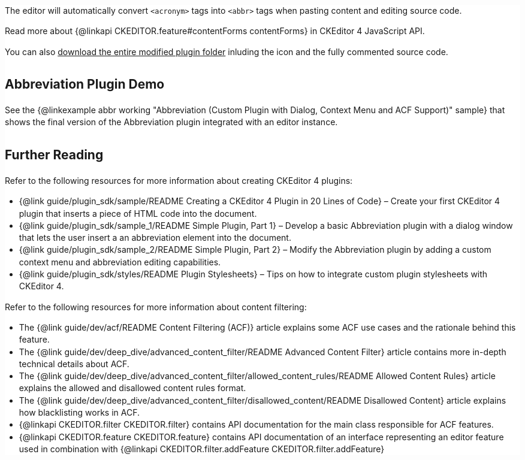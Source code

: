 The editor will automatically convert `<acronym>` tags into `<abbr>` tags when pasting content and editing source code.

Read more about {@linkapi CKEDITOR.feature#contentForms contentForms} in CKEditor 4 JavaScript API.

<info-box hint="">
	You can also <a href="https://github.com/ckeditor/ckeditor4-docs-samples/tree/master/tutorial-abbr-acf">download the entire modified plugin folder</a> inluding the icon and the fully commented source code.
</info-box>

## Abbreviation Plugin Demo

See the {@linkexample abbr working "Abbreviation (Custom Plugin with Dialog, Context Menu and ACF Support)" sample} that shows the final version of the Abbreviation plugin integrated with an editor instance.

## Further Reading

Refer to the following resources for more information about creating CKEditor 4 plugins:

* {@link guide/plugin_sdk/sample/README Creating a CKEditor 4 Plugin in 20 Lines of Code} &ndash; Create your first CKEditor 4 plugin that inserts a piece of HTML code into the document.
* {@link guide/plugin_sdk/sample_1/README Simple Plugin, Part 1} &ndash; Develop a basic Abbreviation plugin with a dialog window that lets the user insert a an abbreviation element into the document.
* {@link guide/plugin_sdk/sample_2/README Simple Plugin, Part 2} &ndash; Modify the Abbreviation plugin by adding a custom context menu and abbreviation editing capabilities.
* {@link guide/plugin_sdk/styles/README Plugin Stylesheets} &ndash; Tips on how to integrate custom plugin stylesheets with CKEditor 4.

Refer to the following resources for more information about content filtering:

* The {@link guide/dev/acf/README Content Filtering (ACF)} article explains some ACF use cases and the rationale behind this feature.
* The {@link guide/dev/deep_dive/advanced_content_filter/README Advanced Content Filter} article contains more in-depth technical details about ACF.
* The {@link guide/dev/deep_dive/advanced_content_filter/allowed_content_rules/README Allowed Content Rules} article explains the allowed and disallowed content rules format.
* The {@link guide/dev/deep_dive/advanced_content_filter/disallowed_content/README Disallowed Content} article explains how blacklisting works in ACF.
* {@linkapi CKEDITOR.filter CKEDITOR.filter} contains API documentation for the main class responsible for ACF features.
* {@linkapi CKEDITOR.feature CKEDITOR.feature} contains API documentation of an interface representing an editor feature used in combination with {@linkapi CKEDITOR.filter.addFeature CKEDITOR.filter.addFeature}

